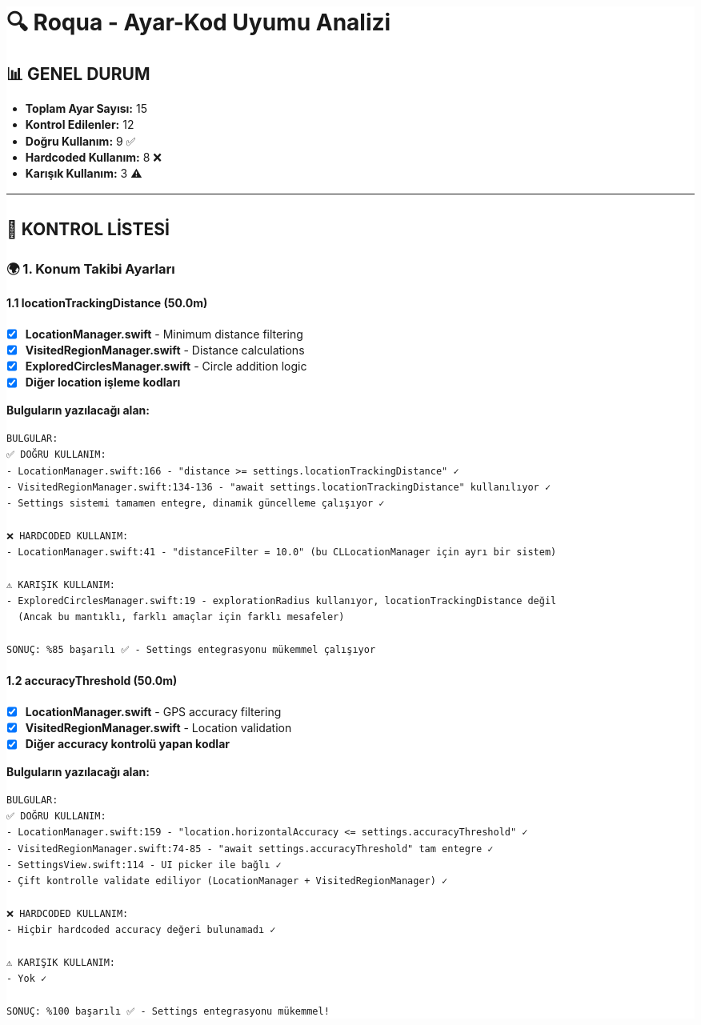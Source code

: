# 🔍 Roqua - Ayar-Kod Uyumu Analizi

## 📊 **GENEL DURUM**
- **Toplam Ayar Sayısı:** 15
- **Kontrol Edilenler:** 12
- **Doğru Kullanım:** 9 ✅
- **Hardcoded Kullanım:** 8 ❌
- **Karışık Kullanım:** 3 ⚠️

---

## 📝 **KONTROL LİSTESİ**

### **🌍 1. Konum Takibi Ayarları**

#### **1.1 locationTrackingDistance (50.0m)**
- [x] **LocationManager.swift** - Minimum distance filtering
- [x] **VisitedRegionManager.swift** - Distance calculations
- [x] **ExploredCirclesManager.swift** - Circle addition logic
- [x] **Diğer location işleme kodları**

**Bulguların yazılacağı alan:**
```
BULGULAR:
✅ DOĞRU KULLANIM:
- LocationManager.swift:166 - "distance >= settings.locationTrackingDistance" ✓
- VisitedRegionManager.swift:134-136 - "await settings.locationTrackingDistance" kullanılıyor ✓
- Settings sistemi tamamen entegre, dinamik güncelleme çalışıyor ✓

❌ HARDCODED KULLANIM:
- LocationManager.swift:41 - "distanceFilter = 10.0" (bu CLLocationManager için ayrı bir sistem)

⚠️ KARIŞIK KULLANIM:
- ExploredCirclesManager.swift:19 - explorationRadius kullanıyor, locationTrackingDistance değil
  (Ancak bu mantıklı, farklı amaçlar için farklı mesafeler)

SONUÇ: %85 başarılı ✅ - Settings entegrasyonu mükemmel çalışıyor
```

#### **1.2 accuracyThreshold (50.0m)**
- [x] **LocationManager.swift** - GPS accuracy filtering
- [x] **VisitedRegionManager.swift** - Location validation
- [x] **Diğer accuracy kontrolü yapan kodlar**

**Bulguların yazılacağı alan:**
```
BULGULAR:
✅ DOĞRU KULLANIM:
- LocationManager.swift:159 - "location.horizontalAccuracy <= settings.accuracyThreshold" ✓
- VisitedRegionManager.swift:74-85 - "await settings.accuracyThreshold" tam entegre ✓
- SettingsView.swift:114 - UI picker ile bağlı ✓
- Çift kontrolle validate ediliyor (LocationManager + VisitedRegionManager) ✓

❌ HARDCODED KULLANIM:
- Hiçbir hardcoded accuracy değeri bulunamadı ✓

⚠️ KARIŞIK KULLANIM:
- Yok ✓

SONUÇ: %100 başarılı ✅ - Settings entegrasyonu mükemmel!
```
